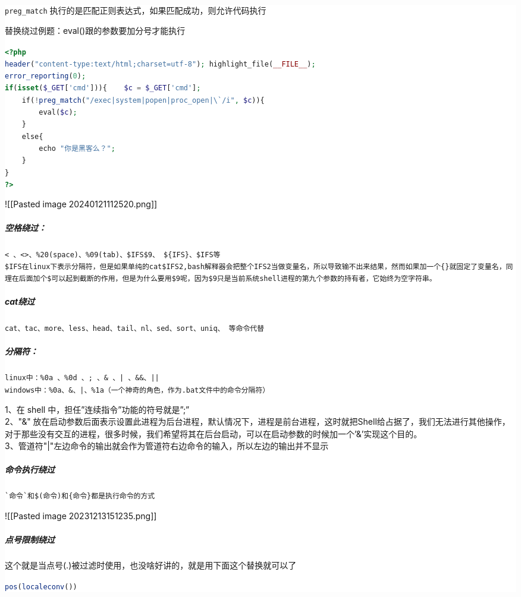 `preg_match` 执行的是匹配正则表达式，如果匹配成功，则允许代码执行

替换绕过例题：eval()跟的参数要加分号才能执行
```php
<?php  
header("content-type:text/html;charset=utf-8"); highlight_file(__FILE__);  
error_reporting(0);  
if(isset($_GET['cmd'])){    $c = $_GET['cmd'];  
    if(!preg_match("/exec|system|popen|proc_open|\`/i", $c)){  
        eval($c);  
    }  
    else{  
        echo "你是黑客么？";  
    }  
}
?>
```
![[Pasted image 20240121112520.png]]




##### 空格绕过：
```
< 、<>、%20(space)、%09(tab)、$IFS$9、 ${IFS}、$IFS等
$IFS在linux下表示分隔符，但是如果单纯的cat$IFS2,bash解释器会把整个IFS2当做变量名，所以导致输不出来结果，然而如果加一个{}就固定了变量名，同理在后面加个$可以起到截断的作用，但是为什么要用$9呢，因为$9只是当前系统shell进程的第九个参数的持有者，它始终为空字符串。
```
##### cat绕过
```
cat、tac、more、less、head、tail、nl、sed、sort、uniq、 等命令代替
```
##### 分隔符：
```
linux中：%0a 、%0d 、; 、& 、| 、&&、||  
windows中：%0a、&、|、%1a（一个神奇的角色，作为.bat文件中的命令分隔符）
```
1、在 shell 中，担任”连续指令”功能的符号就是”;”  
2、"&" 放在启动参数后面表示设置此进程为后台进程，默认情况下，进程是前台进程，这时就把Shell给占据了，我们无法进行其他操作，对于那些没有交互的进程，很多时候，我们希望将其在后台启动，可以在启动参数的时候加一个’&’实现这个目的。  
3、管道符"|"左边命令的输出就会作为管道符右边命令的输入，所以左边的输出并不显示
##### 命令执行绕过
```
`命令`和$(命令)和{命令}都是执行命令的方式
```

![[Pasted image 20231213151235.png]]
##### 点号限制绕过

这个就是当点号(.)被过滤时使用，也没啥好讲的，就是用下面这个替换就可以了

```php
pos(localeconv())
```
